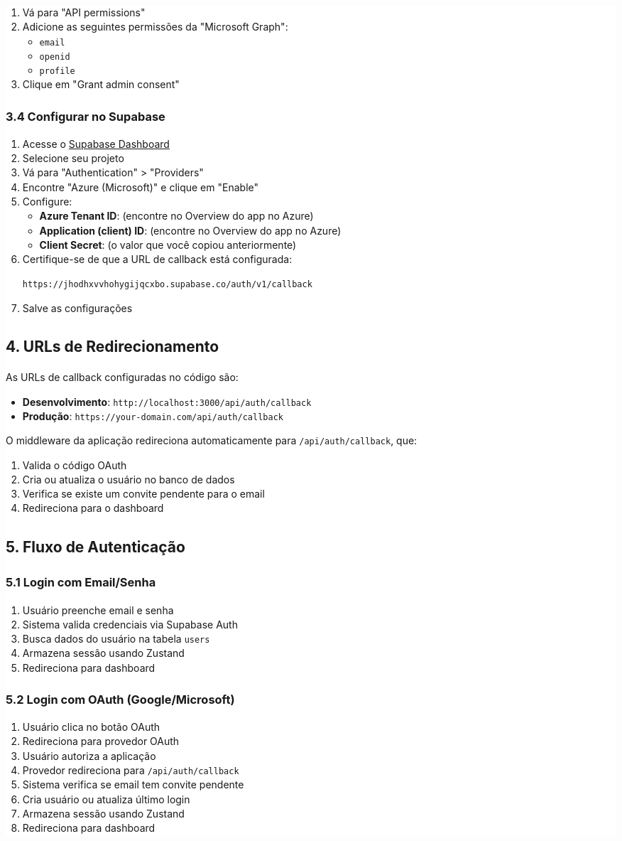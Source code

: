 1. Vá para "API permissions"
2. Adicione as seguintes permissões da "Microsoft Graph":
   - `email`
   - `openid`
   - `profile`
3. Clique em "Grant admin consent"

### 3.4 Configurar no Supabase

1. Acesse o [Supabase Dashboard](https://app.supabase.com/)
2. Selecione seu projeto
3. Vá para "Authentication" > "Providers"
4. Encontre "Azure (Microsoft)" e clique em "Enable"
5. Configure:
   - **Azure Tenant ID**: (encontre no Overview do app no Azure)
   - **Application (client) ID**: (encontre no Overview do app no Azure)
   - **Client Secret**: (o valor que você copiou anteriormente)
6. Certifique-se de que a URL de callback está configurada:
   ```
   https://jhodhxvvhohygijqcxbo.supabase.co/auth/v1/callback
   ```
7. Salve as configurações

## 4. URLs de Redirecionamento

As URLs de callback configuradas no código são:

- **Desenvolvimento**: `http://localhost:3000/api/auth/callback`
- **Produção**: `https://your-domain.com/api/auth/callback`

O middleware da aplicação redireciona automaticamente para `/api/auth/callback`, que:
1. Valida o código OAuth
2. Cria ou atualiza o usuário no banco de dados
3. Verifica se existe um convite pendente para o email
4. Redireciona para o dashboard

## 5. Fluxo de Autenticação

### 5.1 Login com Email/Senha

1. Usuário preenche email e senha
2. Sistema valida credenciais via Supabase Auth
3. Busca dados do usuário na tabela `users`
4. Armazena sessão usando Zustand
5. Redireciona para dashboard

### 5.2 Login com OAuth (Google/Microsoft)

1. Usuário clica no botão OAuth
2. Redireciona para provedor OAuth
3. Usuário autoriza a aplicação
4. Provedor redireciona para `/api/auth/callback`
5. Sistema verifica se email tem convite pendente
6. Cria usuário ou atualiza último login
7. Armazena sessão usando Zustand
8. Redireciona para dashboard
